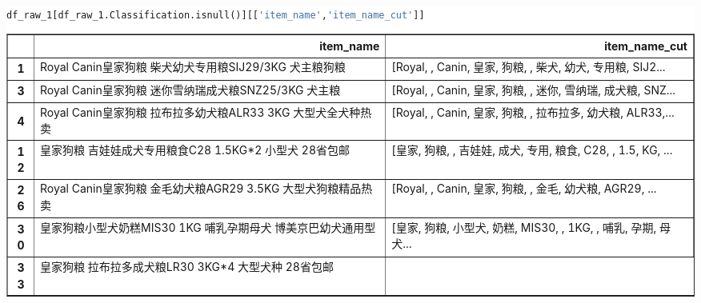 

```python
df_raw_1[df_raw_1.Classification.isnull()][['item_name','item_name_cut']]
```



<div>
<style scoped>
    .dataframe tbody tr th:only-of-type {
        vertical-align: middle;
    }

```
.dataframe tbody tr th {
    vertical-align: top;
}

.dataframe thead th {
    text-align: right;
}
```

</style>

<table border="1" class="dataframe">
  <thead>
    <tr style="text-align: right;">
      <th></th>
      <th>item_name</th>
      <th>item_name_cut</th>
    </tr>
  </thead>
  <tbody>
    <tr>
      <th>1</th>
      <td>Royal Canin皇家狗粮 柴犬幼犬专用粮SIJ29/3KG 犬主粮狗粮</td>
      <td>[Royal,  , Canin, 皇家, 狗粮,  , 柴犬, 幼犬, 专用粮, SIJ2...</td>
    </tr>
    <tr>
      <th>3</th>
      <td>Royal Canin皇家狗粮 迷你雪纳瑞成犬粮SNZ25/3KG 犬主粮</td>
      <td>[Royal,  , Canin, 皇家, 狗粮,  , 迷你, 雪纳瑞, 成犬粮, SNZ...</td>
    </tr>
    <tr>
      <th>4</th>
      <td>Royal Canin皇家狗粮 拉布拉多幼犬粮ALR33 3KG 大型犬全犬种热卖</td>
      <td>[Royal,  , Canin, 皇家, 狗粮,  , 拉布拉多, 幼犬粮, ALR33,...</td>
    </tr>
    <tr>
      <th>12</th>
      <td>皇家狗粮 吉娃娃成犬专用粮食C28 1.5KG*2  小型犬 28省包邮</td>
      <td>[皇家, 狗粮,  , 吉娃娃, 成犬, 专用, 粮食, C28,  , 1.5, KG, ...</td>
    </tr>
    <tr>
      <th>26</th>
      <td>Royal Canin皇家狗粮 金毛幼犬粮AGR29 3.5KG 大型犬狗粮精品热卖</td>
      <td>[Royal,  , Canin, 皇家, 狗粮,  , 金毛, 幼犬粮, AGR29,  ...</td>
    </tr>
    <tr>
      <th>30</th>
      <td>皇家狗粮小型犬奶糕MIS30 1KG 哺乳孕期母犬 博美京巴幼犬通用型</td>
      <td>[皇家, 狗粮, 小型犬, 奶糕, MIS30,  , 1KG,  , 哺乳, 孕期, 母犬...</td>
    </tr>
    <tr>
      <th>33</th>
      <td>皇家狗粮 拉布拉多成犬粮LR30 3KG*4 大型犬种 28省包邮</td>